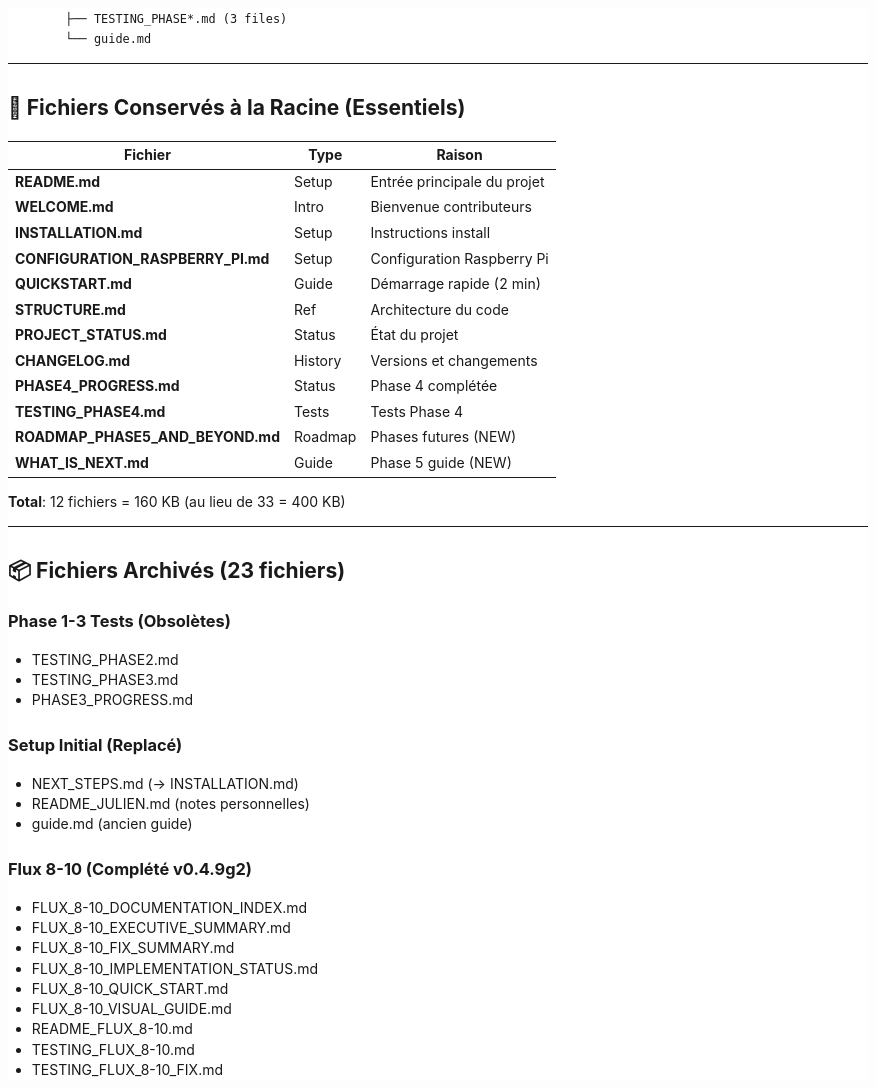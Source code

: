 ```
        ├── TESTING_PHASE*.md (3 files)
        └── guide.md
```

---

## 🎯 Fichiers Conservés à la Racine (Essentiels)

| Fichier | Type | Raison |
|---------|------|--------|
| **README.md** | Setup | Entrée principale du projet |
| **WELCOME.md** | Intro | Bienvenue contributeurs |
| **INSTALLATION.md** | Setup | Instructions install |
| **CONFIGURATION_RASPBERRY_PI.md** | Setup | Configuration Raspberry Pi |
| **QUICKSTART.md** | Guide | Démarrage rapide (2 min) |
| **STRUCTURE.md** | Ref | Architecture du code |
| **PROJECT_STATUS.md** | Status | État du projet |
| **CHANGELOG.md** | History | Versions et changements |
| **PHASE4_PROGRESS.md** | Status | Phase 4 complétée |
| **TESTING_PHASE4.md** | Tests | Tests Phase 4 |
| **ROADMAP_PHASE5_AND_BEYOND.md** | Roadmap | Phases futures (NEW) |
| **WHAT_IS_NEXT.md** | Guide | Phase 5 guide (NEW) |

**Total**: 12 fichiers = 160 KB (au lieu de 33 = 400 KB)

---

## 📦 Fichiers Archivés (23 fichiers)

### Phase 1-3 Tests (Obsolètes)
- TESTING_PHASE2.md
- TESTING_PHASE3.md
- PHASE3_PROGRESS.md

### Setup Initial (Replacé)
- NEXT_STEPS.md (→ INSTALLATION.md)
- README_JULIEN.md (notes personnelles)
- guide.md (ancien guide)

### Flux 8-10 (Complété v0.4.9g2)
- FLUX_8-10_DOCUMENTATION_INDEX.md
- FLUX_8-10_EXECUTIVE_SUMMARY.md
- FLUX_8-10_FIX_SUMMARY.md
- FLUX_8-10_IMPLEMENTATION_STATUS.md
- FLUX_8-10_QUICK_START.md
- FLUX_8-10_VISUAL_GUIDE.md
- README_FLUX_8-10.md
- TESTING_FLUX_8-10.md
- TESTING_FLUX_8-10_FIX.md
